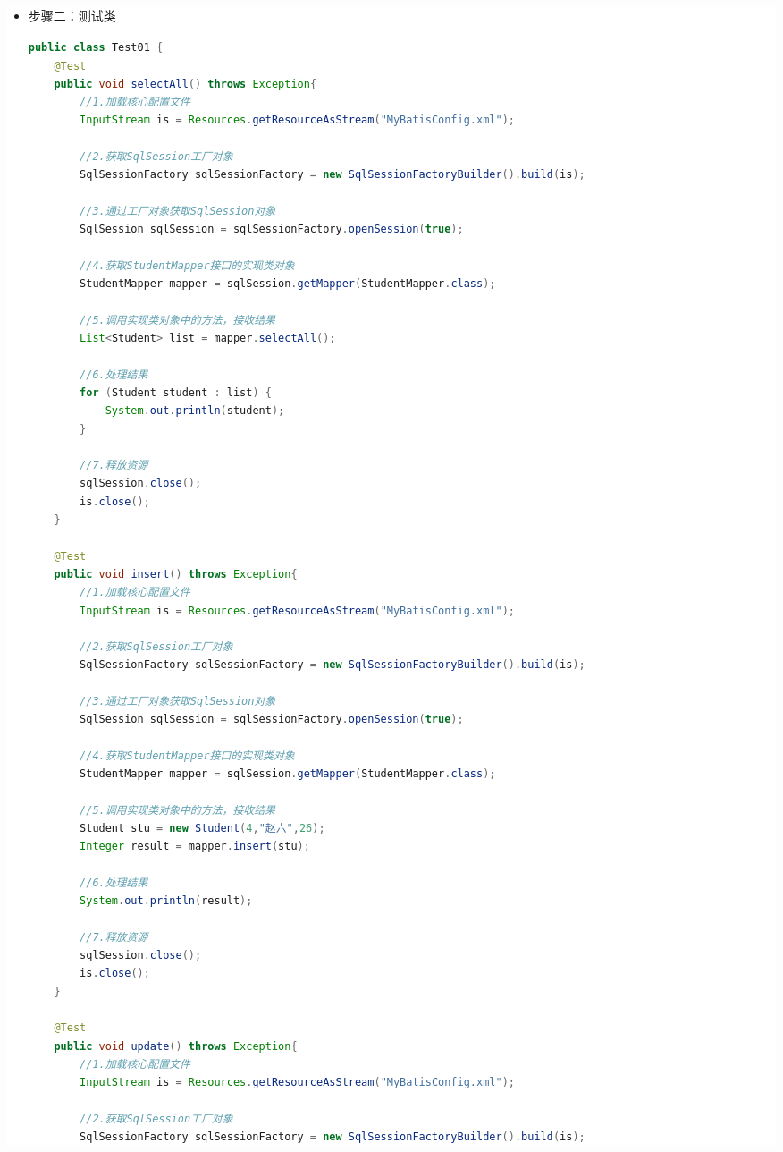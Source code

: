 * 步骤二：测试类

  ~~~java
  public class Test01 {
      @Test
      public void selectAll() throws Exception{
          //1.加载核心配置文件
          InputStream is = Resources.getResourceAsStream("MyBatisConfig.xml");
  
          //2.获取SqlSession工厂对象
          SqlSessionFactory sqlSessionFactory = new SqlSessionFactoryBuilder().build(is);
  
          //3.通过工厂对象获取SqlSession对象
          SqlSession sqlSession = sqlSessionFactory.openSession(true);
  
          //4.获取StudentMapper接口的实现类对象
          StudentMapper mapper = sqlSession.getMapper(StudentMapper.class);
  
          //5.调用实现类对象中的方法，接收结果
          List<Student> list = mapper.selectAll();
  
          //6.处理结果
          for (Student student : list) {
              System.out.println(student);
          }
  
          //7.释放资源
          sqlSession.close();
          is.close();
      }
  
      @Test
      public void insert() throws Exception{
          //1.加载核心配置文件
          InputStream is = Resources.getResourceAsStream("MyBatisConfig.xml");
  
          //2.获取SqlSession工厂对象
          SqlSessionFactory sqlSessionFactory = new SqlSessionFactoryBuilder().build(is);
  
          //3.通过工厂对象获取SqlSession对象
          SqlSession sqlSession = sqlSessionFactory.openSession(true);
  
          //4.获取StudentMapper接口的实现类对象
          StudentMapper mapper = sqlSession.getMapper(StudentMapper.class);
  
          //5.调用实现类对象中的方法，接收结果
          Student stu = new Student(4,"赵六",26);
          Integer result = mapper.insert(stu);
  
          //6.处理结果
          System.out.println(result);
  
          //7.释放资源
          sqlSession.close();
          is.close();
      }
  
      @Test
      public void update() throws Exception{
          //1.加载核心配置文件
          InputStream is = Resources.getResourceAsStream("MyBatisConfig.xml");
  
          //2.获取SqlSession工厂对象
          SqlSessionFactory sqlSessionFactory = new SqlSessionFactoryBuilder().build(is);
  ~~~